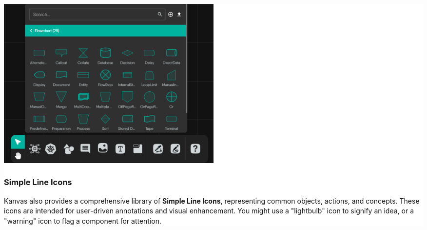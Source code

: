   <img src="../../../assets/img/shapes/flowchart.png" style="width:50%; height:auto;" alt="Flowchart shapes palette in Kanvas">
</a>

### Simple Line Icons

Kanvas also provides a comprehensive library of **Simple Line Icons**, representing common objects, actions, and concepts. These icons are intended for user-driven annotations and visual enhancement. You might use a "lightbulb" icon to signify an idea, or a "warning" icon to flag a component for attention.

<a href="../../../assets/img/shapes/simple_line_icons.png" target="_blank">